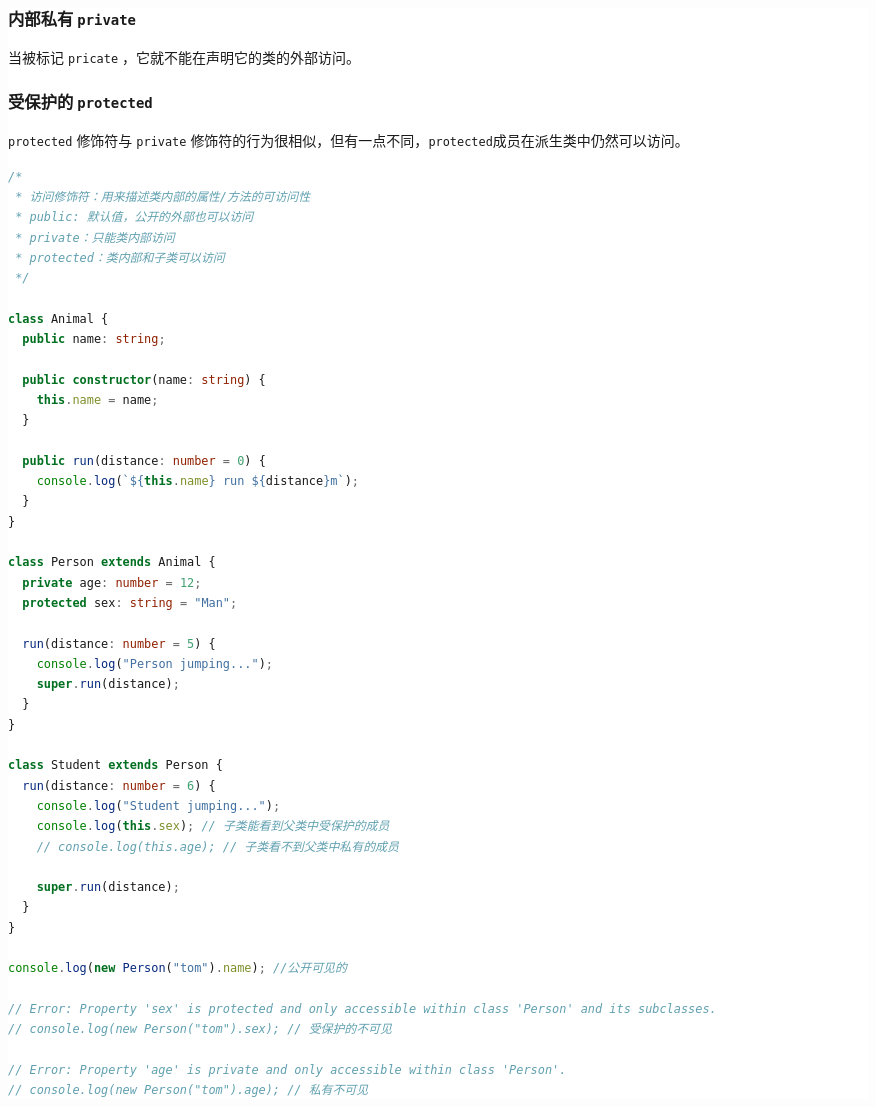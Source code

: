 ### 内部私有 `private`

当被标记 `pricate` ，它就不能在声明它的类的外部访问。

### 受保护的 `protected`

`protected` 修饰符与 `private` 修饰符的行为很相似，但有一点不同，`protected`成员在派生类中仍然可以访问。

```ts
/*
 * 访问修饰符：用来描述类内部的属性/方法的可访问性
 * public: 默认值，公开的外部也可以访问
 * private：只能类内部访问
 * protected：类内部和子类可以访问
 */

class Animal {
  public name: string;

  public constructor(name: string) {
    this.name = name;
  }

  public run(distance: number = 0) {
    console.log(`${this.name} run ${distance}m`);
  }
}

class Person extends Animal {
  private age: number = 12;
  protected sex: string = "Man";

  run(distance: number = 5) {
    console.log("Person jumping...");
    super.run(distance);
  }
}

class Student extends Person {
  run(distance: number = 6) {
    console.log("Student jumping...");
    console.log(this.sex); // 子类能看到父类中受保护的成员
    // console.log(this.age); // 子类看不到父类中私有的成员

    super.run(distance);
  }
}

console.log(new Person("tom").name); //公开可见的

// Error: Property 'sex' is protected and only accessible within class 'Person' and its subclasses.
// console.log(new Person("tom").sex); // 受保护的不可见

// Error: Property 'age' is private and only accessible within class 'Person'.
// console.log(new Person("tom").age); // 私有不可见
```
